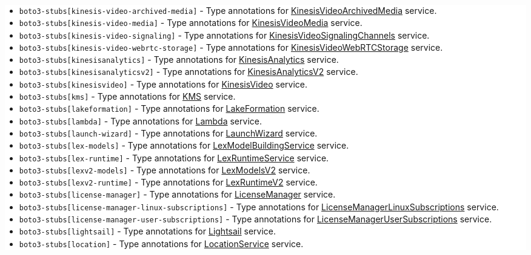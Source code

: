 - `boto3-stubs[kinesis-video-archived-media]` - Type annotations for
  [KinesisVideoArchivedMedia](https://youtype.github.io/boto3_stubs_docs/mypy_boto3_kinesis_video_archived_media/)
  service.
- `boto3-stubs[kinesis-video-media]` - Type annotations for
  [KinesisVideoMedia](https://youtype.github.io/boto3_stubs_docs/mypy_boto3_kinesis_video_media/)
  service.
- `boto3-stubs[kinesis-video-signaling]` - Type annotations for
  [KinesisVideoSignalingChannels](https://youtype.github.io/boto3_stubs_docs/mypy_boto3_kinesis_video_signaling/)
  service.
- `boto3-stubs[kinesis-video-webrtc-storage]` - Type annotations for
  [KinesisVideoWebRTCStorage](https://youtype.github.io/boto3_stubs_docs/mypy_boto3_kinesis_video_webrtc_storage/)
  service.
- `boto3-stubs[kinesisanalytics]` - Type annotations for
  [KinesisAnalytics](https://youtype.github.io/boto3_stubs_docs/mypy_boto3_kinesisanalytics/)
  service.
- `boto3-stubs[kinesisanalyticsv2]` - Type annotations for
  [KinesisAnalyticsV2](https://youtype.github.io/boto3_stubs_docs/mypy_boto3_kinesisanalyticsv2/)
  service.
- `boto3-stubs[kinesisvideo]` - Type annotations for
  [KinesisVideo](https://youtype.github.io/boto3_stubs_docs/mypy_boto3_kinesisvideo/)
  service.
- `boto3-stubs[kms]` - Type annotations for
  [KMS](https://youtype.github.io/boto3_stubs_docs/mypy_boto3_kms/) service.
- `boto3-stubs[lakeformation]` - Type annotations for
  [LakeFormation](https://youtype.github.io/boto3_stubs_docs/mypy_boto3_lakeformation/)
  service.
- `boto3-stubs[lambda]` - Type annotations for
  [Lambda](https://youtype.github.io/boto3_stubs_docs/mypy_boto3_lambda/)
  service.
- `boto3-stubs[launch-wizard]` - Type annotations for
  [LaunchWizard](https://youtype.github.io/boto3_stubs_docs/mypy_boto3_launch_wizard/)
  service.
- `boto3-stubs[lex-models]` - Type annotations for
  [LexModelBuildingService](https://youtype.github.io/boto3_stubs_docs/mypy_boto3_lex_models/)
  service.
- `boto3-stubs[lex-runtime]` - Type annotations for
  [LexRuntimeService](https://youtype.github.io/boto3_stubs_docs/mypy_boto3_lex_runtime/)
  service.
- `boto3-stubs[lexv2-models]` - Type annotations for
  [LexModelsV2](https://youtype.github.io/boto3_stubs_docs/mypy_boto3_lexv2_models/)
  service.
- `boto3-stubs[lexv2-runtime]` - Type annotations for
  [LexRuntimeV2](https://youtype.github.io/boto3_stubs_docs/mypy_boto3_lexv2_runtime/)
  service.
- `boto3-stubs[license-manager]` - Type annotations for
  [LicenseManager](https://youtype.github.io/boto3_stubs_docs/mypy_boto3_license_manager/)
  service.
- `boto3-stubs[license-manager-linux-subscriptions]` - Type annotations for
  [LicenseManagerLinuxSubscriptions](https://youtype.github.io/boto3_stubs_docs/mypy_boto3_license_manager_linux_subscriptions/)
  service.
- `boto3-stubs[license-manager-user-subscriptions]` - Type annotations for
  [LicenseManagerUserSubscriptions](https://youtype.github.io/boto3_stubs_docs/mypy_boto3_license_manager_user_subscriptions/)
  service.
- `boto3-stubs[lightsail]` - Type annotations for
  [Lightsail](https://youtype.github.io/boto3_stubs_docs/mypy_boto3_lightsail/)
  service.
- `boto3-stubs[location]` - Type annotations for
  [LocationService](https://youtype.github.io/boto3_stubs_docs/mypy_boto3_location/)
  service.